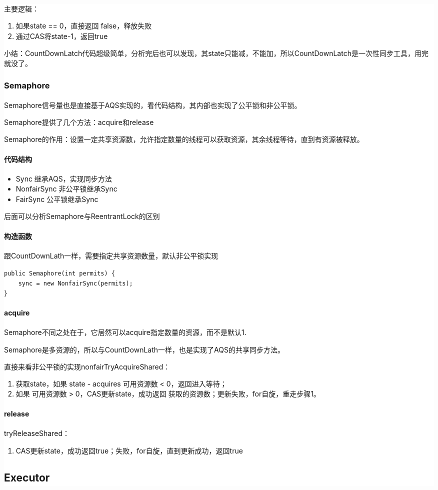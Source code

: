 主要逻辑：
1. 如果state == 0，直接返回 false，释放失败
2. 通过CAS将state-1，返回true

小结：CountDownLatch代码超级简单，分析完后也可以发现，其state只能减，不能加，所以CountDownLatch是一次性同步工具，用完就没了。

### Semaphore

Semaphore信号量也是直接基于AQS实现的，看代码结构，其内部也实现了公平锁和非公平锁。

Semaphore提供了几个方法：acquire和release

Semaphore的作用：设置一定共享资源数，允许指定数量的线程可以获取资源，其余线程等待，直到有资源被释放。

#### 代码结构

- Sync 继承AQS，实现同步方法
- NonfairSync 非公平锁继承Sync
- FairSync 公平锁继承Sync

后面可以分析Semaphore与ReentrantLock的区别

#### 构造函数

跟CountDownLath一样，需要指定共享资源数量，默认非公平锁实现

	public Semaphore(int permits) { 
        sync = new NonfairSync(permits);
    }

#### acquire

Semaphore不同之处在于，它居然可以acquire指定数量的资源，而不是默认1.

Semaphore是多资源的，所以与CountDownLath一样，也是实现了AQS的共享同步方法。

直接来看非公平锁的实现nonfairTryAcquireShared：
1. 获取state，如果 state - acquires 可用资源数 < 0，返回进入等待；
2. 如果 可用资源数 > 0，CAS更新state，成功返回 获取的资源数；更新失败，for自旋，重走步骤1。

#### release

tryReleaseShared：
1. CAS更新state，成功返回true；失败，for自旋，直到更新成功，返回true

## Executor

